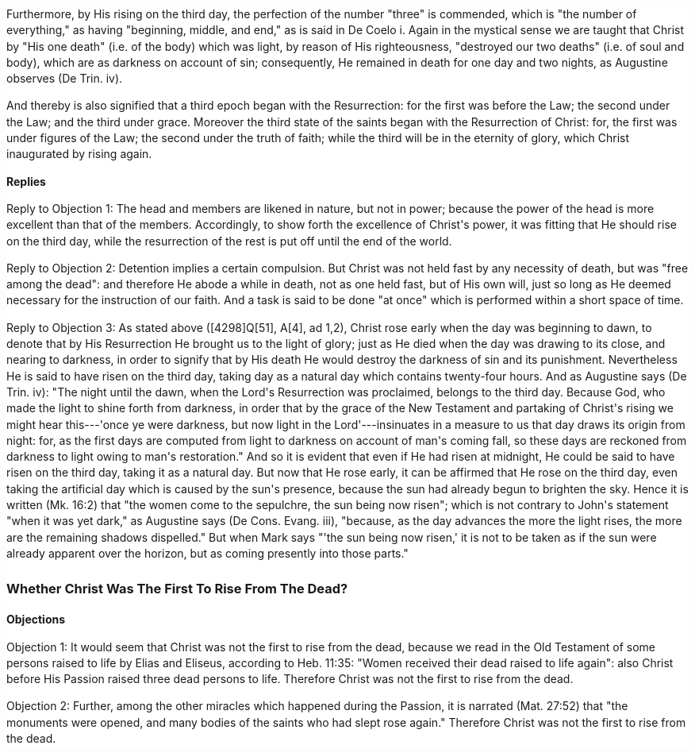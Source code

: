 Furthermore, by His rising on the third day, the perfection of the number "three" is commended, which is "the number of everything," as having "beginning, middle, and end," as is said in De Coelo i. Again in the mystical sense we are taught that Christ by "His one death" (i.e. of the body) which was light, by reason of His righteousness, "destroyed our two deaths" (i.e. of soul and body), which are as darkness on account of sin; consequently, He remained in death for one day and two nights, as Augustine observes (De Trin. iv).

And thereby is also signified that a third epoch began with the Resurrection: for the first was before the Law; the second under the Law; and the third under grace. Moreover the third state of the saints began with the Resurrection of Christ: for, the first was under figures of the Law; the second under the truth of faith; while the third will be in the eternity of glory, which Christ inaugurated by rising again.

**Replies**

Reply to Objection 1: The head and members are likened in nature, but not in power; because the power of the head is more excellent than that of the members. Accordingly, to show forth the excellence of Christ's power, it was fitting that He should rise on the third day, while the resurrection of the rest is put off until the end of the world.

Reply to Objection 2: Detention implies a certain compulsion. But Christ was not held fast by any necessity of death, but was "free among the dead": and therefore He abode a while in death, not as one held fast, but of His own will, just so long as He deemed necessary for the instruction of our faith. And a task is said to be done "at once" which is performed within a short space of time.

Reply to Objection 3: As stated above ([4298]Q[51], A[4], ad 1,2), Christ rose early when the day was beginning to dawn, to denote that by His Resurrection He brought us to the light of glory; just as He died when the day was drawing to its close, and nearing to darkness, in order to signify that by His death He would destroy the darkness of sin and its punishment. Nevertheless He is said to have risen on the third day, taking day as a natural day which contains twenty-four hours. And as Augustine says (De Trin. iv): "The night until the dawn, when the Lord's Resurrection was proclaimed, belongs to the third day. Because God, who made the light to shine forth from darkness, in order that by the grace of the New Testament and partaking of Christ's rising we might hear this---'once ye were darkness, but now light in the Lord'---insinuates in a measure to us that day draws its origin from night: for, as the first days are computed from light to darkness on account of man's coming fall, so these days are reckoned from darkness to light owing to man's restoration." And so it is evident that even if He had risen at midnight, He could be said to have risen on the third day, taking it as a natural day. But now that He rose early, it can be affirmed that He rose on the third day, even taking the artificial day which is caused by the sun's presence, because the sun had already begun to brighten the sky. Hence it is written (Mk. 16:2) that "the women come to the sepulchre, the sun being now risen"; which is not contrary to John's statement "when it was yet dark," as Augustine says (De Cons. Evang. iii), "because, as the day advances the more the light rises, the more are the remaining shadows dispelled." But when Mark says "'the sun being now risen,' it is not to be taken as if the sun were already apparent over the horizon, but as coming presently into those parts."
### Whether Christ Was The First To Rise From The Dead?

**Objections**

Objection 1: It would seem that Christ was not the first to rise from the dead, because we read in the Old Testament of some persons raised to life by Elias and Eliseus, according to Heb. 11:35: "Women received their dead raised to life again": also Christ before His Passion raised three dead persons to life. Therefore Christ was not the first to rise from the dead.

Objection 2: Further, among the other miracles which happened during the Passion, it is narrated (Mat. 27:52) that "the monuments were opened, and many bodies of the saints who had slept rose again." Therefore Christ was not the first to rise from the dead.
